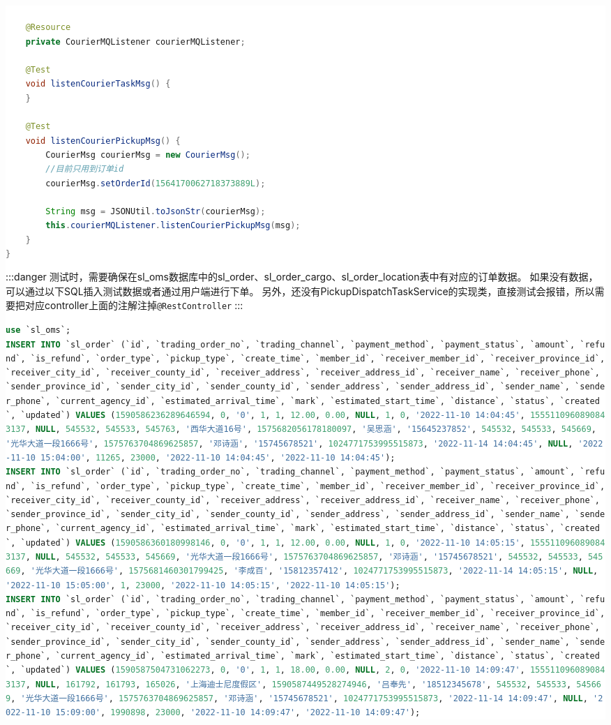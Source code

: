 ```java

    @Resource
    private CourierMQListener courierMQListener;

    @Test
    void listenCourierTaskMsg() {
    }

    @Test
    void listenCourierPickupMsg() {
        CourierMsg courierMsg = new CourierMsg();
        //目前只用到订单id
        courierMsg.setOrderId(1564170062718373889L);

        String msg = JSONUtil.toJsonStr(courierMsg);
        this.courierMQListener.listenCourierPickupMsg(msg);
    }
}
```
:::danger
测试时，需要确保在sl_oms数据库中的sl_order、sl_order_cargo、sl_order_location表中有对应的订单数据。
如果没有数据，可以通过以下SQL插入测试数据或者通过用户端进行下单。
另外，还没有PickupDispatchTaskService的实现类，直接测试会报错，所以需要把对应controller上面的注解注掉`@RestController`
:::
```sql
use `sl_oms`;
INSERT INTO `sl_order` (`id`, `trading_order_no`, `trading_channel`, `payment_method`, `payment_status`, `amount`, `refund`, `is_refund`, `order_type`, `pickup_type`, `create_time`, `member_id`, `receiver_member_id`, `receiver_province_id`, `receiver_city_id`, `receiver_county_id`, `receiver_address`, `receiver_address_id`, `receiver_name`, `receiver_phone`, `sender_province_id`, `sender_city_id`, `sender_county_id`, `sender_address`, `sender_address_id`, `sender_name`, `sender_phone`, `current_agency_id`, `estimated_arrival_time`, `mark`, `estimated_start_time`, `distance`, `status`, `created`, `updated`) VALUES (1590586236289646594, 0, '0', 1, 1, 12.00, 0.00, NULL, 1, 0, '2022-11-10 14:04:45', 1555110960890843137, NULL, 545532, 545533, 545763, '西华大道16号', 1575682056178180097, '吴思涵', '15645237852', 545532, 545533, 545669, '光华大道一段1666号', 1575763704869625857, '邓诗涵', '15745678521', 1024771753995515873, '2022-11-14 14:04:45', NULL, '2022-11-10 15:04:00', 11265, 23000, '2022-11-10 14:04:45', '2022-11-10 14:04:45');
INSERT INTO `sl_order` (`id`, `trading_order_no`, `trading_channel`, `payment_method`, `payment_status`, `amount`, `refund`, `is_refund`, `order_type`, `pickup_type`, `create_time`, `member_id`, `receiver_member_id`, `receiver_province_id`, `receiver_city_id`, `receiver_county_id`, `receiver_address`, `receiver_address_id`, `receiver_name`, `receiver_phone`, `sender_province_id`, `sender_city_id`, `sender_county_id`, `sender_address`, `sender_address_id`, `sender_name`, `sender_phone`, `current_agency_id`, `estimated_arrival_time`, `mark`, `estimated_start_time`, `distance`, `status`, `created`, `updated`) VALUES (1590586360180998146, 0, '0', 1, 1, 12.00, 0.00, NULL, 1, 0, '2022-11-10 14:05:15', 1555110960890843137, NULL, 545532, 545533, 545669, '光华大道一段1666号', 1575763704869625857, '邓诗涵', '15745678521', 545532, 545533, 545669, '光华大道一段1666号', 1575681460301799425, '李成百', '15812357412', 1024771753995515873, '2022-11-14 14:05:15', NULL, '2022-11-10 15:05:00', 1, 23000, '2022-11-10 14:05:15', '2022-11-10 14:05:15');
INSERT INTO `sl_order` (`id`, `trading_order_no`, `trading_channel`, `payment_method`, `payment_status`, `amount`, `refund`, `is_refund`, `order_type`, `pickup_type`, `create_time`, `member_id`, `receiver_member_id`, `receiver_province_id`, `receiver_city_id`, `receiver_county_id`, `receiver_address`, `receiver_address_id`, `receiver_name`, `receiver_phone`, `sender_province_id`, `sender_city_id`, `sender_county_id`, `sender_address`, `sender_address_id`, `sender_name`, `sender_phone`, `current_agency_id`, `estimated_arrival_time`, `mark`, `estimated_start_time`, `distance`, `status`, `created`, `updated`) VALUES (1590587504731062273, 0, '0', 1, 1, 18.00, 0.00, NULL, 2, 0, '2022-11-10 14:09:47', 1555110960890843137, NULL, 161792, 161793, 165026, '上海迪士尼度假区', 1590587449528274946, '吕奉先', '18512345678', 545532, 545533, 545669, '光华大道一段1666号', 1575763704869625857, '邓诗涵', '15745678521', 1024771753995515873, '2022-11-14 14:09:47', NULL, '2022-11-10 15:09:00', 1990898, 23000, '2022-11-10 14:09:47', '2022-11-10 14:09:47');

```